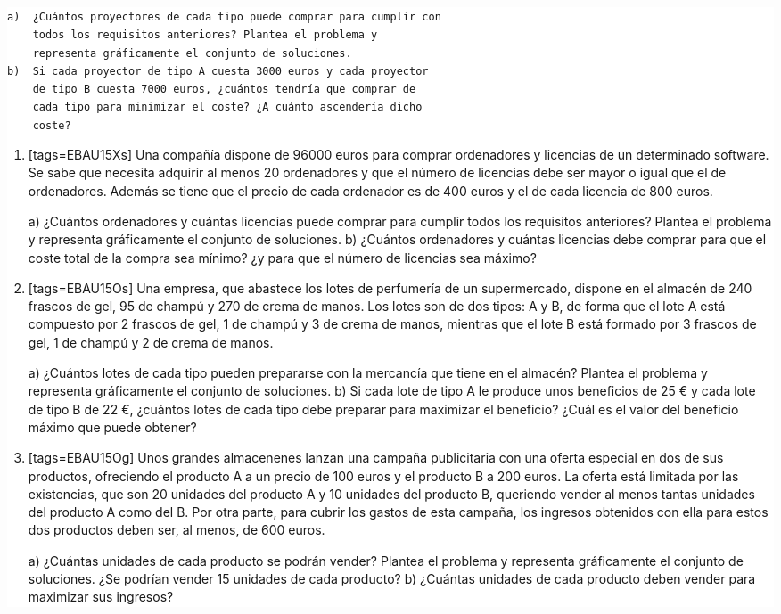     a)  ¿Cuántos proyectores de cada tipo puede comprar para cumplir con
        todos los requisitos anteriores? Plantea el problema y
        representa gráficamente el conjunto de soluciones.
    b)  Si cada proyector de tipo A cuesta 3000 euros y cada proyector
        de tipo B cuesta 7000 euros, ¿cuántos tendría que comprar de
        cada tipo para minimizar el coste? ¿A cuánto ascendería dicho
        coste?

1.  [tags=EBAU15Xs] Una compañía dispone de 96000 euros para comprar
    ordenadores y licencias de un determinado software. Se sabe que
    necesita adquirir al menos 20 ordenadores y que el número de
    licencias debe ser mayor o igual que el de ordenadores. Además se
    tiene que el precio de cada ordenador es de 400 euros y el de cada
    licencia de 800 euros.

    a)  ¿Cuántos ordenadores y cuántas licencias puede comprar para
        cumplir todos los requisitos anteriores? Plantea el problema y
        representa gráficamente el conjunto de soluciones.
    b)  ¿Cuántos ordenadores y cuántas licencias debe comprar para que
        el coste total de la compra sea mínimo? ¿y para que el número de
        licencias sea máximo?

1.  [tags=EBAU15Os] Una empresa, que abastece los lotes de perfumería
    de un supermercado, dispone en el almacén de 240 frascos de gel, 95
    de champú y 270 de crema de manos. Los lotes son de dos tipos: A y
    B, de forma que el lote A está compuesto por 2 frascos de gel, 1 de
    champú y 3 de crema de manos, mientras que el lote B está formado
    por 3 frascos de gel, 1 de champú y 2 de crema de manos.

    a)  ¿Cuántos lotes de cada tipo pueden prepararse con la mercancía
        que tiene en el almacén? Plantea el problema y representa
        gráficamente el conjunto de soluciones.
    b)  Si cada lote de tipo A le produce unos beneficios de 25 € y cada
        lote de tipo B de 22 €, ¿cuántos lotes de cada tipo debe
        preparar para maximizar el beneficio? ¿Cuál es el valor del
        beneficio máximo que puede obtener?

1.  [tags=EBAU15Og] Unos grandes almacenenes lanzan una campaña
    publicitaria con una oferta especial en dos de sus productos,
    ofreciendo el producto A a un precio de 100 euros y el producto B a
    200 euros. La oferta está limitada por las existencias, que son 20
    unidades del producto A y 10 unidades del producto B, queriendo
    vender al menos tantas unidades del producto A como del B. Por otra
    parte, para cubrir los gastos de esta campaña, los ingresos
    obtenidos con ella para estos dos productos deben ser, al menos, de
    600 euros.

    a)  ¿Cuántas unidades de cada producto se podrán vender? Plantea el
        problema y representa gráficamente el conjunto de soluciones.
        ¿Se podrían vender 15 unidades de cada producto?
    b)  ¿Cuántas unidades de cada producto deben vender para maximizar
        sus ingresos?
